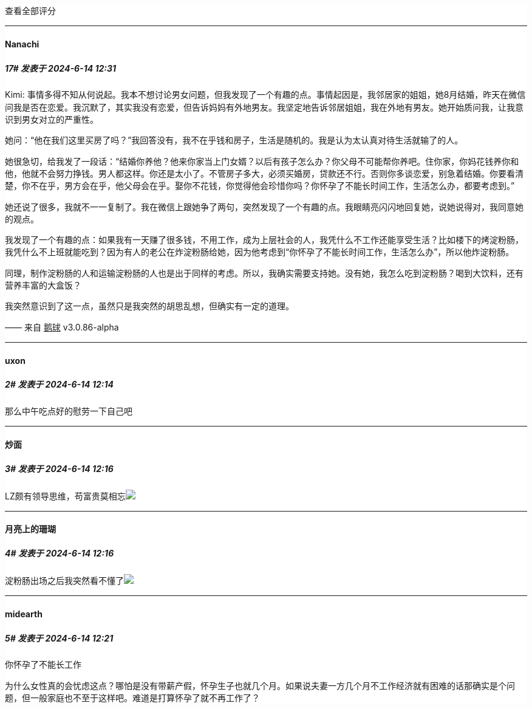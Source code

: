 查看全部评分

*****

####  Nanachi  
##### 17#       发表于 2024-6-14 12:31

Kimi: 事情多得不知从何说起。我本不想讨论男女问题，但我发现了一个有趣的点。事情起因是，我邻居家的姐姐，她8月结婚，昨天在微信问我是否在恋爱。我沉默了，其实我没有恋爱，但告诉妈妈有外地男友。我坚定地告诉邻居姐姐，我在外地有男友。她开始质问我，让我意识到男女对立的严重性。

她问：“他在我们这里买房了吗？”我回答没有，我不在乎钱和房子，生活是随机的。我是认为太认真对待生活就输了的人。

她很急切，给我发了一段话：“结婚你养他？他来你家当上门女婿？以后有孩子怎么办？你父母不可能帮你养吧。住你家，你妈花钱养你和他，他就不会努力挣钱。男人都这样。你还是太小了。不管房子多大，必须买婚房，贷款还不行。否则你多谈恋爱，别急着结婚。你要看清楚，你不在乎，男方会在乎，他父母会在乎。娶你不花钱，你觉得他会珍惜你吗？你怀孕了不能长时间工作，生活怎么办，都要考虑到。”

她还说了很多，我就不一一复制了。我在微信上跟她争了两句，突然发现了一个有趣的点。我眼睛亮闪闪地回复她，说她说得对，我同意她的观点。

我发现了一个有趣的点：如果我有一天赚了很多钱，不用工作，成为上层社会的人，我凭什么不工作还能享受生活？比如楼下的烤淀粉肠，我凭什么不上班就能吃到？因为有人的老公在炸淀粉肠给她，因为他考虑到“你怀孕了不能长时间工作，生活怎么办”，所以他炸淀粉肠。

同理，制作淀粉肠的人和运输淀粉肠的人也是出于同样的考虑。所以，我确实需要支持她。没有她，我怎么吃到淀粉肠？喝到大饮料，还有营养丰富的大盒饭？

我突然意识到了这一点，虽然只是我突然的胡思乱想，但确实有一定的道理。

—— 来自 [鹅球](https://www.pgyer.com/xfPejhuq) v3.0.86-alpha

*****

####  uxon  
##### 2#       发表于 2024-6-14 12:14

那么中午吃点好的慰劳一下自己吧

*****

####  炒面  
##### 3#       发表于 2024-6-14 12:16

LZ颇有领导思维，苟富贵莫相忘<img src="https://static.saraba1st.com/image/smiley/face2017/065.png" referrerpolicy="no-referrer">

*****

####  月亮上的珊瑚  
##### 4#       发表于 2024-6-14 12:16

淀粉肠出场之后我突然看不懂了<img src="https://static.saraba1st.com/image/smiley/face2017/119.png" referrerpolicy="no-referrer">

*****

####  midearth  
##### 5#       发表于 2024-6-14 12:21

你怀孕了不能长工作

为什么女性真的会忧虑这点？哪怕是没有带薪产假，怀孕生子也就几个月。如果说夫妻一方几个月不工作经济就有困难的话那确实是个问题，但一般家庭也不至于这样吧。难道是打算怀孕了就不再工作了？
